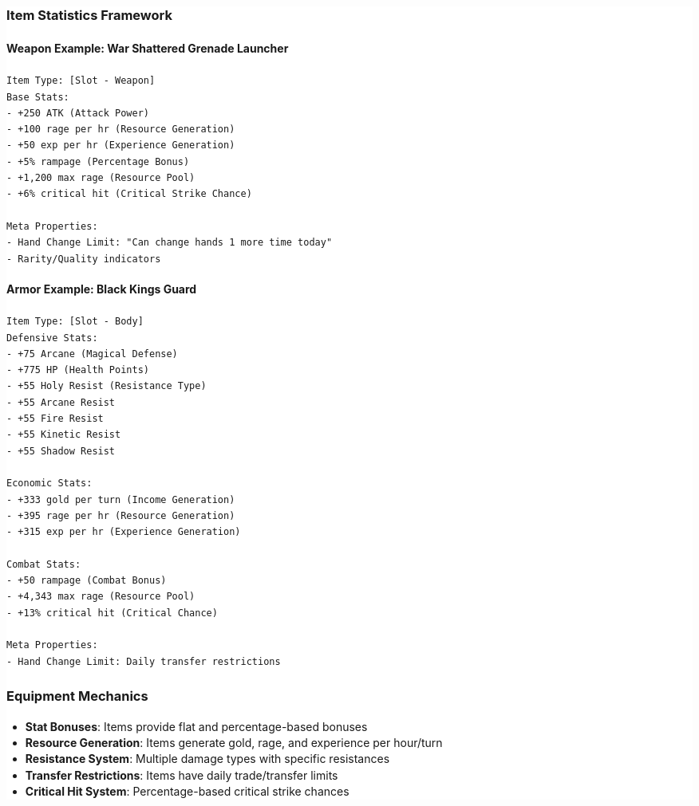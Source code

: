 ### Item Statistics Framework

#### Weapon Example: War Shattered Grenade Launcher
```
Item Type: [Slot - Weapon]
Base Stats:
- +250 ATK (Attack Power)
- +100 rage per hr (Resource Generation)
- +50 exp per hr (Experience Generation)
- +5% rampage (Percentage Bonus)
- +1,200 max rage (Resource Pool)
- +6% critical hit (Critical Strike Chance)

Meta Properties:
- Hand Change Limit: "Can change hands 1 more time today"
- Rarity/Quality indicators
```

#### Armor Example: Black Kings Guard
```
Item Type: [Slot - Body]
Defensive Stats:
- +75 Arcane (Magical Defense)
- +775 HP (Health Points)
- +55 Holy Resist (Resistance Type)
- +55 Arcane Resist
- +55 Fire Resist
- +55 Kinetic Resist
- +55 Shadow Resist

Economic Stats:
- +333 gold per turn (Income Generation)
- +395 rage per hr (Resource Generation)
- +315 exp per hr (Experience Generation)

Combat Stats:
- +50 rampage (Combat Bonus)
- +4,343 max rage (Resource Pool)
- +13% critical hit (Critical Chance)

Meta Properties:
- Hand Change Limit: Daily transfer restrictions
```

### Equipment Mechanics
- **Stat Bonuses**: Items provide flat and percentage-based bonuses
- **Resource Generation**: Items generate gold, rage, and experience per hour/turn
- **Resistance System**: Multiple damage types with specific resistances
- **Transfer Restrictions**: Items have daily trade/transfer limits
- **Critical Hit System**: Percentage-based critical strike chances
